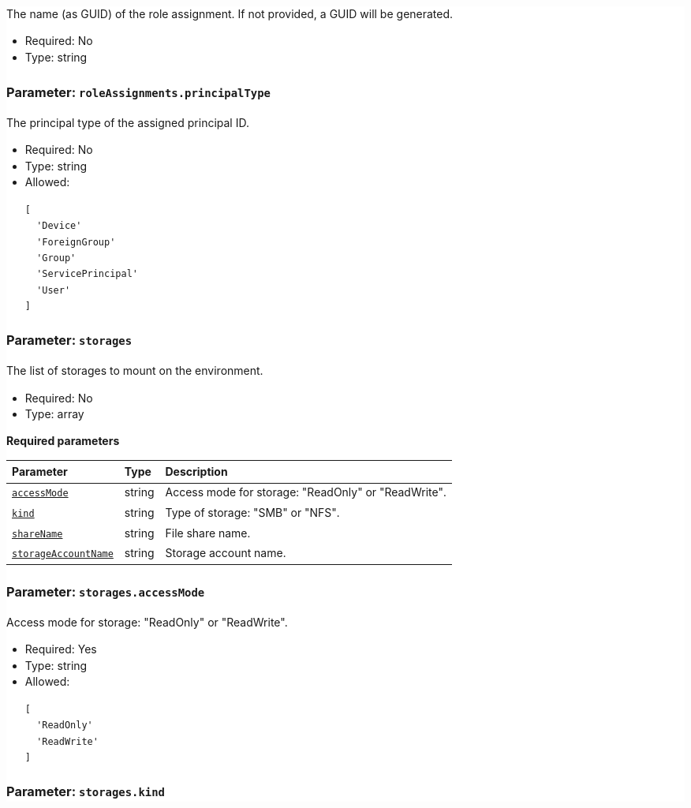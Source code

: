 The name (as GUID) of the role assignment. If not provided, a GUID will be generated.

- Required: No
- Type: string

### Parameter: `roleAssignments.principalType`

The principal type of the assigned principal ID.

- Required: No
- Type: string
- Allowed:
  ```Bicep
  [
    'Device'
    'ForeignGroup'
    'Group'
    'ServicePrincipal'
    'User'
  ]
  ```

### Parameter: `storages`

The list of storages to mount on the environment.

- Required: No
- Type: array

**Required parameters**

| Parameter | Type | Description |
| :-- | :-- | :-- |
| [`accessMode`](#parameter-storagesaccessmode) | string | Access mode for storage: "ReadOnly" or "ReadWrite". |
| [`kind`](#parameter-storageskind) | string | Type of storage: "SMB" or "NFS". |
| [`shareName`](#parameter-storagessharename) | string | File share name. |
| [`storageAccountName`](#parameter-storagesstorageaccountname) | string | Storage account name. |

### Parameter: `storages.accessMode`

Access mode for storage: "ReadOnly" or "ReadWrite".

- Required: Yes
- Type: string
- Allowed:
  ```Bicep
  [
    'ReadOnly'
    'ReadWrite'
  ]
  ```

### Parameter: `storages.kind`
